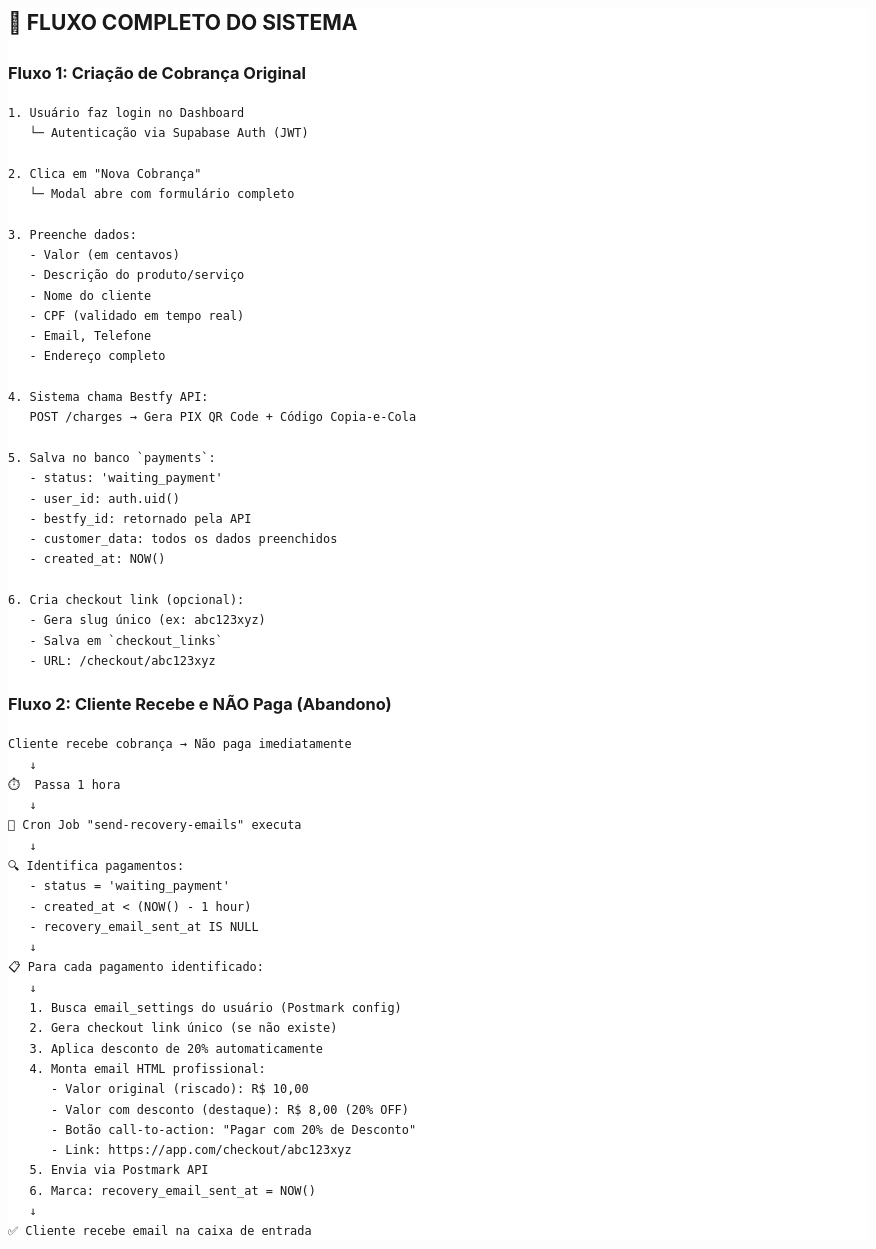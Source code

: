
## 🔄 FLUXO COMPLETO DO SISTEMA

### Fluxo 1: Criação de Cobrança Original

```
1. Usuário faz login no Dashboard
   └─ Autenticação via Supabase Auth (JWT)

2. Clica em "Nova Cobrança"
   └─ Modal abre com formulário completo

3. Preenche dados:
   - Valor (em centavos)
   - Descrição do produto/serviço
   - Nome do cliente
   - CPF (validado em tempo real)
   - Email, Telefone
   - Endereço completo

4. Sistema chama Bestfy API:
   POST /charges → Gera PIX QR Code + Código Copia-e-Cola
   
5. Salva no banco `payments`:
   - status: 'waiting_payment'
   - user_id: auth.uid()
   - bestfy_id: retornado pela API
   - customer_data: todos os dados preenchidos
   - created_at: NOW()

6. Cria checkout link (opcional):
   - Gera slug único (ex: abc123xyz)
   - Salva em `checkout_links`
   - URL: /checkout/abc123xyz
```

### Fluxo 2: Cliente Recebe e NÃO Paga (Abandono)

```
Cliente recebe cobrança → Não paga imediatamente
   ↓
⏱️  Passa 1 hora
   ↓
🤖 Cron Job "send-recovery-emails" executa
   ↓
🔍 Identifica pagamentos:
   - status = 'waiting_payment'
   - created_at < (NOW() - 1 hour)
   - recovery_email_sent_at IS NULL
   ↓
📋 Para cada pagamento identificado:
   ↓
   1. Busca email_settings do usuário (Postmark config)
   2. Gera checkout link único (se não existe)
   3. Aplica desconto de 20% automaticamente
   4. Monta email HTML profissional:
      - Valor original (riscado): R$ 10,00
      - Valor com desconto (destaque): R$ 8,00 (20% OFF)
      - Botão call-to-action: "Pagar com 20% de Desconto"
      - Link: https://app.com/checkout/abc123xyz
   5. Envia via Postmark API
   6. Marca: recovery_email_sent_at = NOW()
   ↓
✅ Cliente recebe email na caixa de entrada
```